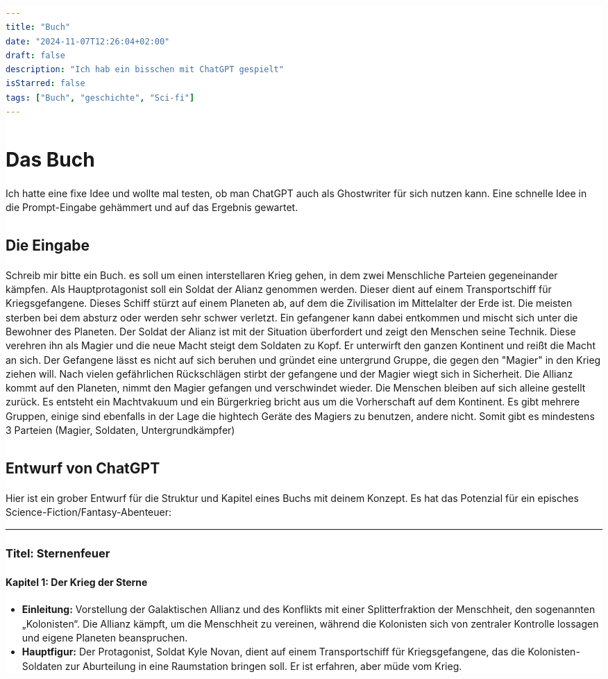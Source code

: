 ```yaml
---
title: "Buch"
date: "2024-11-07T12:26:04+02:00"
draft: false
description: "Ich hab ein bisschen mit ChatGPT gespielt"
isStarred: false
tags: ["Buch", "geschichte", "Sci-fi"]
---
```


# Das Buch

Ich hatte eine fixe Idee und wollte mal testen, ob man ChatGPT auch als Ghostwriter für sich nutzen kann.
Eine schnelle Idee in die Prompt-Eingabe gehämmert und auf das Ergebnis gewartet.

## Die Eingabe
Schreib mir bitte ein Buch.
es soll um einen interstellaren Krieg gehen, in dem zwei Menschliche Parteien gegeneinander kämpfen.
Als Hauptprotagonist soll ein Soldat der Alianz genommen werden. Dieser dient auf einem Transportschiff für Kriegsgefangene.
Dieses Schiff stürzt auf einem Planeten ab, auf dem die Zivilisation im Mittelalter der Erde ist.
Die meisten sterben bei dem absturz oder werden sehr schwer verletzt.
Ein gefangener kann dabei entkommen und mischt sich unter die Bewohner des Planeten.
Der Soldat der Alianz ist mit der Situation überfordert und zeigt den Menschen seine Technik.
Diese verehren ihn als Magier und die neue Macht steigt dem Soldaten zu Kopf.
Er unterwirft den ganzen Kontinent und reißt die Macht an sich.
Der Gefangene lässt es nicht auf sich beruhen und gründet eine untergrund Gruppe, die gegen den "Magier" in den Krieg ziehen will.
Nach vielen gefährlichen Rückschlägen stirbt der gefangene und der Magier wiegt sich in Sicherheit.
Die Allianz kommt auf den Planeten, nimmt den Magier gefangen und verschwindet wieder.
Die Menschen bleiben auf sich alleine gestellt zurück.
Es entsteht ein Machtvakuum und ein Bürgerkrieg bricht aus um die Vorherschaft auf dem Kontinent.
Es gibt mehrere Gruppen, einige sind ebenfalls in der Lage die hightech Geräte des Magiers zu benutzen, andere nicht.
Somit gibt es mindestens 3 Parteien (Magier, Soldaten, Untergrundkämpfer)

## Entwurf von ChatGPT
Hier ist ein grober Entwurf für die Struktur und Kapitel eines Buchs mit deinem Konzept. Es hat das Potenzial für ein episches Science-Fiction/Fantasy-Abenteuer:

---

### **Titel: Sternenfeuer**

#### **Kapitel 1: Der Krieg der Sterne**
- **Einleitung:** Vorstellung der Galaktischen Allianz und des Konflikts mit einer Splitterfraktion der Menschheit, den sogenannten „Kolonisten“. Die Allianz kämpft, um die Menschheit zu vereinen, während die Kolonisten sich von zentraler Kontrolle lossagen und eigene Planeten beanspruchen.
- **Hauptfigur:** Der Protagonist, Soldat Kyle Novan, dient auf einem Transportschiff für Kriegsgefangene, das die Kolonisten-Soldaten zur Aburteilung in eine Raumstation bringen soll. Er ist erfahren, aber müde vom Krieg.
